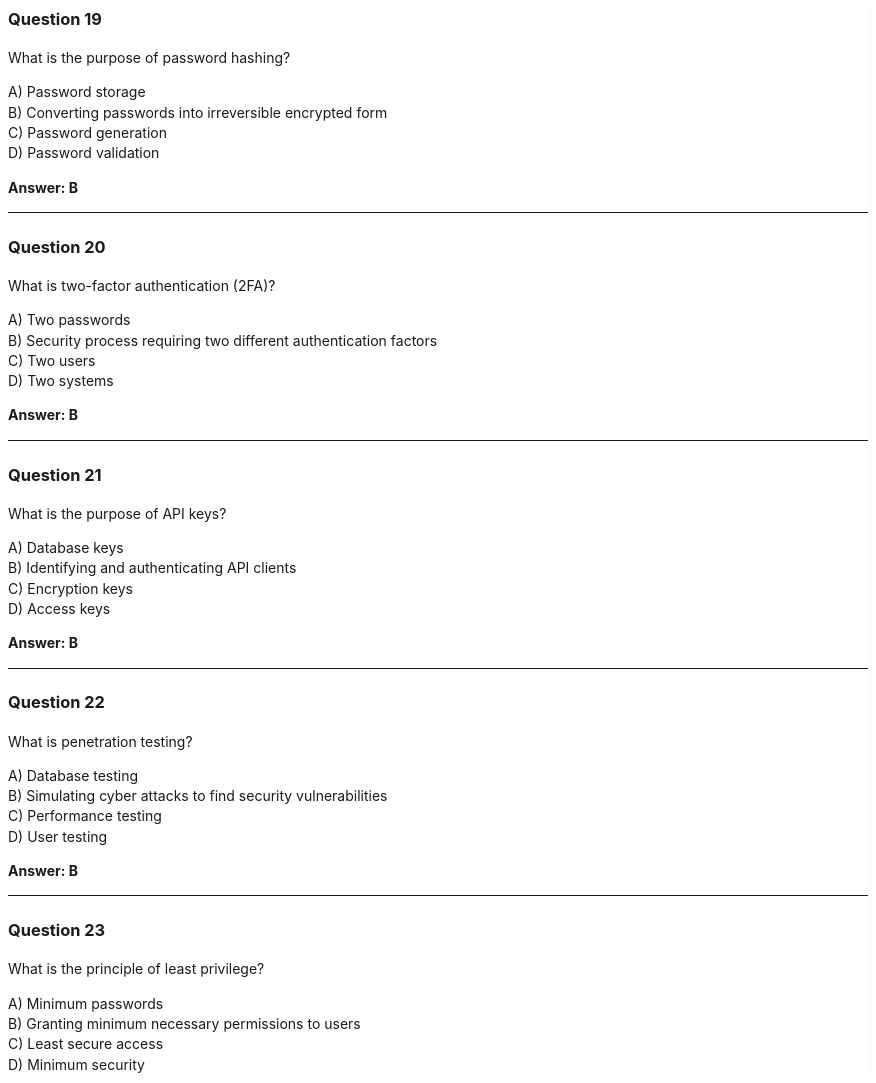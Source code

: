 ### Question 19
What is the purpose of password hashing?

A) Password storage  
B) Converting passwords into irreversible encrypted form  
C) Password generation  
D) Password validation  

**Answer: B**

---

### Question 20
What is two-factor authentication (2FA)?

A) Two passwords  
B) Security process requiring two different authentication factors  
C) Two users  
D) Two systems  

**Answer: B**

---

### Question 21
What is the purpose of API keys?

A) Database keys  
B) Identifying and authenticating API clients  
C) Encryption keys  
D) Access keys  

**Answer: B**

---

### Question 22
What is penetration testing?

A) Database testing  
B) Simulating cyber attacks to find security vulnerabilities  
C) Performance testing  
D) User testing  

**Answer: B**

---

### Question 23
What is the principle of least privilege?

A) Minimum passwords  
B) Granting minimum necessary permissions to users  
C) Least secure access  
D) Minimum security  
